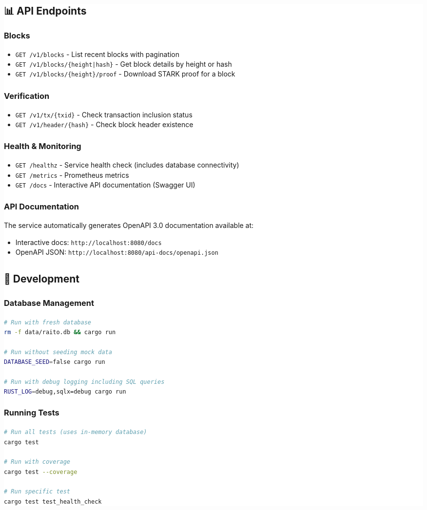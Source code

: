 ## 📊 API Endpoints

### Blocks

- `GET /v1/blocks` - List recent blocks with pagination
- `GET /v1/blocks/{height|hash}` - Get block details by height or hash
- `GET /v1/blocks/{height}/proof` - Download STARK proof for a block

### Verification

- `GET /v1/tx/{txid}` - Check transaction inclusion status
- `GET /v1/header/{hash}` - Check block header existence

### Health & Monitoring

- `GET /healthz` - Service health check (includes database connectivity)
- `GET /metrics` - Prometheus metrics
- `GET /docs` - Interactive API documentation (Swagger UI)

### API Documentation

The service automatically generates OpenAPI 3.0 documentation available at:
- Interactive docs: `http://localhost:8080/docs`
- OpenAPI JSON: `http://localhost:8080/api-docs/openapi.json`

## 🔧 Development

### Database Management

```bash
# Run with fresh database
rm -f data/raito.db && cargo run

# Run without seeding mock data
DATABASE_SEED=false cargo run

# Run with debug logging including SQL queries
RUST_LOG=debug,sqlx=debug cargo run
```

### Running Tests

```bash
# Run all tests (uses in-memory database)
cargo test

# Run with coverage
cargo test --coverage

# Run specific test
cargo test test_health_check
```
